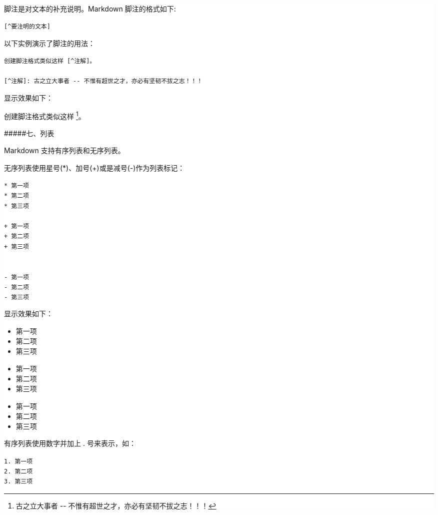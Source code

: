 脚注是对文本的补充说明。Markdown 脚注的格式如下:

```
[^要注明的文本]
```

以下实例演示了脚注的用法：

```
创建脚注格式类似这样 [^注解]。

[^注解]: 古之立大事者 -- 不惟有超世之才，亦必有坚韧不拔之志！！！
```

显示效果如下：

创建脚注格式类似这样 [^RUNOOB]。

[^RUNOOB]: 古之立大事者 -- 不惟有超世之才，亦必有坚韧不拔之志！！！


#####七、列表

Markdown 支持有序列表和无序列表。

无序列表使用星号(*)、加号(+)或是减号(-)作为列表标记：

```
* 第一项
* 第二项
* 第三项

+ 第一项
+ 第二项
+ 第三项


- 第一项
- 第二项
- 第三项
```

显示效果如下：

* 第一项
* 第二项
* 第三项

+ 第一项
+ 第二项
+ 第三项


- 第一项
- 第二项
- 第三项

有序列表使用数字并加上 . 号来表示，如：

```
1. 第一项
2. 第二项
3. 第三项
```


  [1]: http://www.google.com/
  [2]: http://www.baidu.com/
[1]: https://upload-images.jianshu.io/upload_images/21292023-95d4d4da779d2ec1.jpg?imageMogr2/auto-orient/strip%7CimageView2/2/w/1240
[gou]: https://upload-images.jianshu.io/upload_images/21292023-95d4d4da779d2ec1.jpg?imageMogr2/auto-orient/strip%7CimageView2/2/w/1240